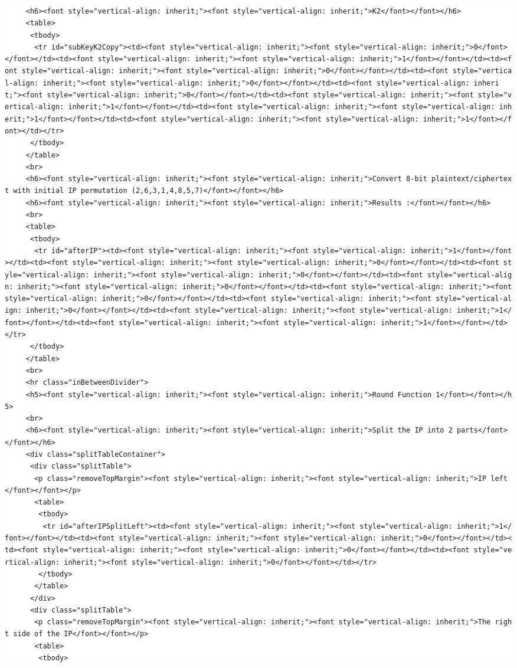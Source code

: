          <h6><font style="vertical-align: inherit;"><font style="vertical-align: inherit;">K2</font></font></h6> 
         <table>  
          <tbody>
           <tr id="subKeyK2Copy"><td><font style="vertical-align: inherit;"><font style="vertical-align: inherit;">0</font></font></td><td><font style="vertical-align: inherit;"><font style="vertical-align: inherit;">1</font></font></td><td><font style="vertical-align: inherit;"><font style="vertical-align: inherit;">0</font></font></td><td><font style="vertical-align: inherit;"><font style="vertical-align: inherit;">0</font></font></td><td><font style="vertical-align: inherit;"><font style="vertical-align: inherit;">0</font></font></td><td><font style="vertical-align: inherit;"><font style="vertical-align: inherit;">1</font></font></td><td><font style="vertical-align: inherit;"><font style="vertical-align: inherit;">1</font></font></td><td><font style="vertical-align: inherit;"><font style="vertical-align: inherit;">1</font></font></td></tr>  
          </tbody>
         </table> 
         <br> 
         <h6><font style="vertical-align: inherit;"><font style="vertical-align: inherit;">Convert 8-bit plaintext/ciphertext with initial IP permutation (2,6,3,1,4,8,5,7)</font></font></h6> 
         <h6><font style="vertical-align: inherit;"><font style="vertical-align: inherit;">Results :</font></font></h6>
         <br> 
         <table>  
          <tbody>
           <tr id="afterIP"><td><font style="vertical-align: inherit;"><font style="vertical-align: inherit;">1</font></font></td><td><font style="vertical-align: inherit;"><font style="vertical-align: inherit;">0</font></font></td><td><font style="vertical-align: inherit;"><font style="vertical-align: inherit;">0</font></font></td><td><font style="vertical-align: inherit;"><font style="vertical-align: inherit;">0</font></font></td><td><font style="vertical-align: inherit;"><font style="vertical-align: inherit;">0</font></font></td><td><font style="vertical-align: inherit;"><font style="vertical-align: inherit;">0</font></font></td><td><font style="vertical-align: inherit;"><font style="vertical-align: inherit;">1</font></font></td><td><font style="vertical-align: inherit;"><font style="vertical-align: inherit;">1</font></font></td></tr>  
          </tbody>
         </table> 
         <br> 
         <hr class="inBetweenDivider"> 
         <h5><font style="vertical-align: inherit;"><font style="vertical-align: inherit;">Round Function 1</font></font></h5>
         <br> 
         <h6><font style="vertical-align: inherit;"><font style="vertical-align: inherit;">Split the IP into 2 parts</font></font></h6> 
         <div class="splitTableContainer"> 
          <div class="splitTable"> 
           <p class="removeTopMargin"><font style="vertical-align: inherit;"><font style="vertical-align: inherit;">IP left</font></font></p> 
           <table>  
            <tbody>
             <tr id="afterIPSplitLeft"><td><font style="vertical-align: inherit;"><font style="vertical-align: inherit;">1</font></font></td><td><font style="vertical-align: inherit;"><font style="vertical-align: inherit;">0</font></font></td><td><font style="vertical-align: inherit;"><font style="vertical-align: inherit;">0</font></font></td><td><font style="vertical-align: inherit;"><font style="vertical-align: inherit;">0</font></font></td></tr>  
            </tbody>
           </table> 
          </div> 
          <div class="splitTable"> 
           <p class="removeTopMargin"><font style="vertical-align: inherit;"><font style="vertical-align: inherit;">The right side of the IP</font></font></p> 
           <table>  
            <tbody>